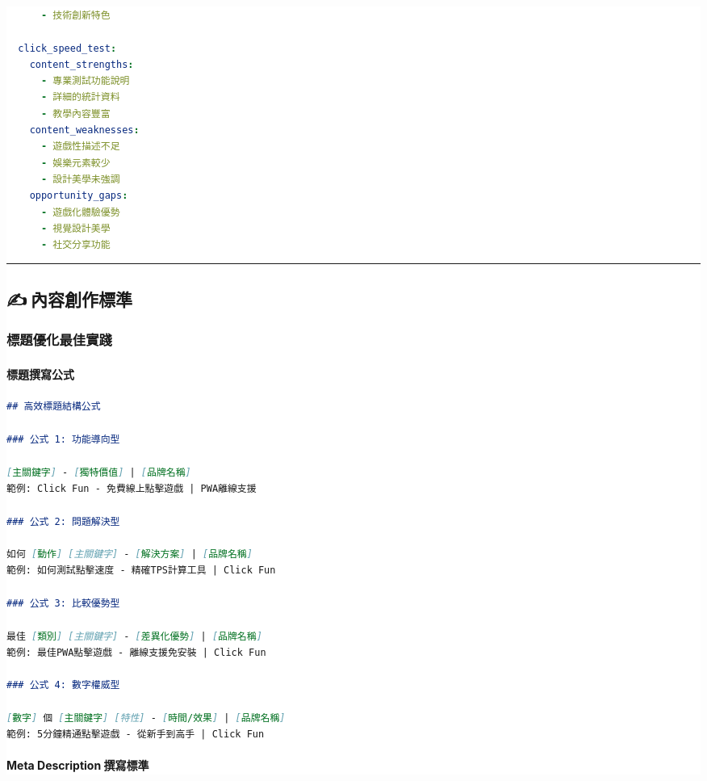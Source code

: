 ```yaml
      - 技術創新特色

  click_speed_test:
    content_strengths:
      - 專業測試功能說明
      - 詳細的統計資料
      - 教學內容豐富
    content_weaknesses:
      - 遊戲性描述不足
      - 娛樂元素較少
      - 設計美學未強調
    opportunity_gaps:
      - 遊戲化體驗優勢
      - 視覺設計美學
      - 社交分享功能
```

---

## ✍️ 內容創作標準

### 標題優化最佳實踐

#### 標題撰寫公式

```markdown
## 高效標題結構公式

### 公式 1: 功能導向型

[主關鍵字] - [獨特價值] | [品牌名稱]
範例: Click Fun - 免費線上點擊遊戲 | PWA離線支援

### 公式 2: 問題解決型

如何 [動作] [主關鍵字] - [解決方案] | [品牌名稱]
範例: 如何測試點擊速度 - 精確TPS計算工具 | Click Fun

### 公式 3: 比較優勢型

最佳 [類別] [主關鍵字] - [差異化優勢] | [品牌名稱]
範例: 最佳PWA點擊遊戲 - 離線支援免安裝 | Click Fun

### 公式 4: 數字權威型

[數字] 個 [主關鍵字] [特性] - [時間/效果] | [品牌名稱]
範例: 5分鐘精通點擊遊戲 - 從新手到高手 | Click Fun
```

#### Meta Description 撰寫標準
